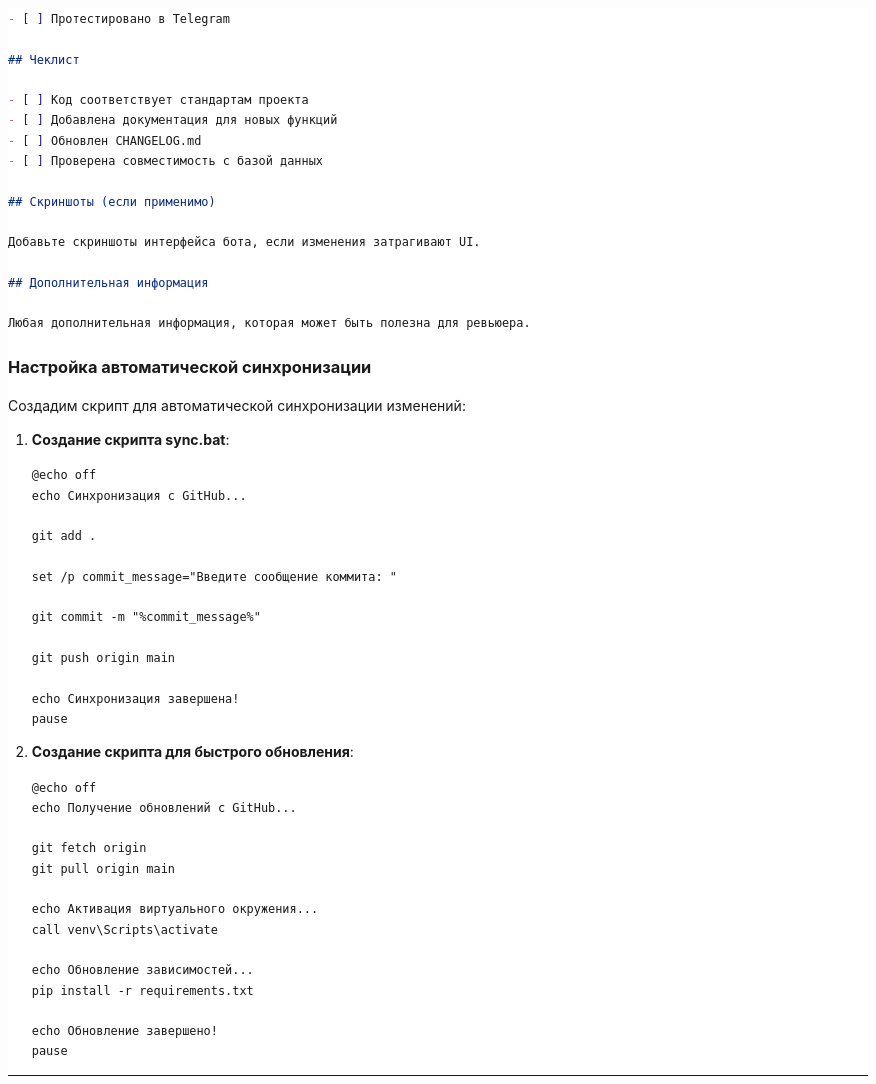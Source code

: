    ```markdown
   - [ ] Протестировано в Telegram
   
   ## Чеклист
   
   - [ ] Код соответствует стандартам проекта
   - [ ] Добавлена документация для новых функций
   - [ ] Обновлен CHANGELOG.md
   - [ ] Проверена совместимость с базой данных
   
   ## Скриншоты (если применимо)
   
   Добавьте скриншоты интерфейса бота, если изменения затрагивают UI.
   
   ## Дополнительная информация
   
   Любая дополнительная информация, которая может быть полезна для ревьюера.
   ```

### Настройка автоматической синхронизации

Создадим скрипт для автоматической синхронизации изменений:

1. **Создание скрипта sync.bat**:
   ```batch
   @echo off
   echo Синхронизация с GitHub...
   
   git add .
   
   set /p commit_message="Введите сообщение коммита: "
   
   git commit -m "%commit_message%"
   
   git push origin main
   
   echo Синхронизация завершена!
   pause
   ```

2. **Создание скрипта для быстрого обновления**:
   ```batch
   @echo off
   echo Получение обновлений с GitHub...
   
   git fetch origin
   git pull origin main
   
   echo Активация виртуального окружения...
   call venv\Scripts\activate
   
   echo Обновление зависимостей...
   pip install -r requirements.txt
   
   echo Обновление завершено!
   pause
   ```

---